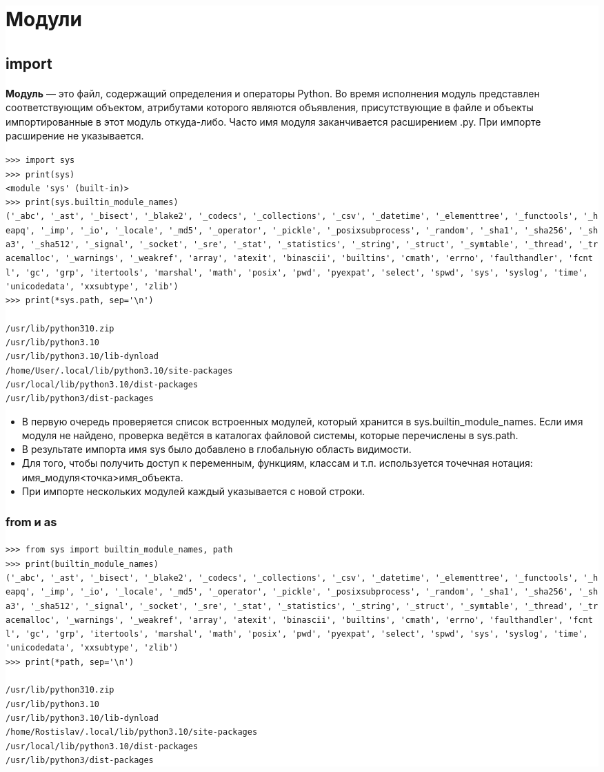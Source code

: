 # Модули

## import

**Модуль** — это файл, содержащий определения и операторы Python. Во время исполнения модуль представлен соответствующим объектом, атрибутами которого являются объявления, присутствующие в файле и объекты импортированные в этот модуль откуда-либо. Часто имя модуля заканчивается расширением
.py. При импорте расширение не указывается.

```
>>> import sys
>>> print(sys)
<module 'sys' (built-in)>
>>> print(sys.builtin_module_names)
('_abc', '_ast', '_bisect', '_blake2', '_codecs', '_collections', '_csv', '_datetime', '_elementtree', '_functools', '_heapq', '_imp', '_io', '_locale', '_md5', '_operator', '_pickle', '_posixsubprocess', '_random', '_sha1', '_sha256', '_sha3', '_sha512', '_signal', '_socket', '_sre', '_stat', '_statistics', '_string', '_struct', '_symtable', '_thread', '_tracemalloc', '_warnings', '_weakref', 'array', 'atexit', 'binascii', 'builtins', 'cmath', 'errno', 'faulthandler', 'fcntl', 'gc', 'grp', 'itertools', 'marshal', 'math', 'posix', 'pwd', 'pyexpat', 'select', 'spwd', 'sys', 'syslog', 'time', 'unicodedata', 'xxsubtype', 'zlib')
>>> print(*sys.path, sep='\n')

/usr/lib/python310.zip
/usr/lib/python3.10
/usr/lib/python3.10/lib-dynload
/home/User/.local/lib/python3.10/site-packages
/usr/local/lib/python3.10/dist-packages
/usr/lib/python3/dist-packages
```

- В первую очередь проверяется список встроенных модулей, который хранится в sys.builtin_module_names. Если имя модуля не найдено, проверка ведётся в каталогах файловой системы, которые перечислены в sys.path.
- В результате импорта имя sys было добавлено в глобальную область видимости. 
- Для того, чтобы получить доступ к переменным, функциям, классам и т.п. используется точечная нотация: имя_модуля<точка>имя_объекта.
- При импорте нескольких модулей каждый указывается с новой строки.

### from и as
```
>>> from sys import builtin_module_names, path
>>> print(builtin_module_names)
('_abc', '_ast', '_bisect', '_blake2', '_codecs', '_collections', '_csv', '_datetime', '_elementtree', '_functools', '_heapq', '_imp', '_io', '_locale', '_md5', '_operator', '_pickle', '_posixsubprocess', '_random', '_sha1', '_sha256', '_sha3', '_sha512', '_signal', '_socket', '_sre', '_stat', '_statistics', '_string', '_struct', '_symtable', '_thread', '_tracemalloc', '_warnings', '_weakref', 'array', 'atexit', 'binascii', 'builtins', 'cmath', 'errno', 'faulthandler', 'fcntl', 'gc', 'grp', 'itertools', 'marshal', 'math', 'posix', 'pwd', 'pyexpat', 'select', 'spwd', 'sys', 'syslog', 'time', 'unicodedata', 'xxsubtype', 'zlib')
>>> print(*path, sep='\n')

/usr/lib/python310.zip
/usr/lib/python3.10
/usr/lib/python3.10/lib-dynload
/home/Rostislav/.local/lib/python3.10/site-packages
/usr/local/lib/python3.10/dist-packages
/usr/lib/python3/dist-packages
```
